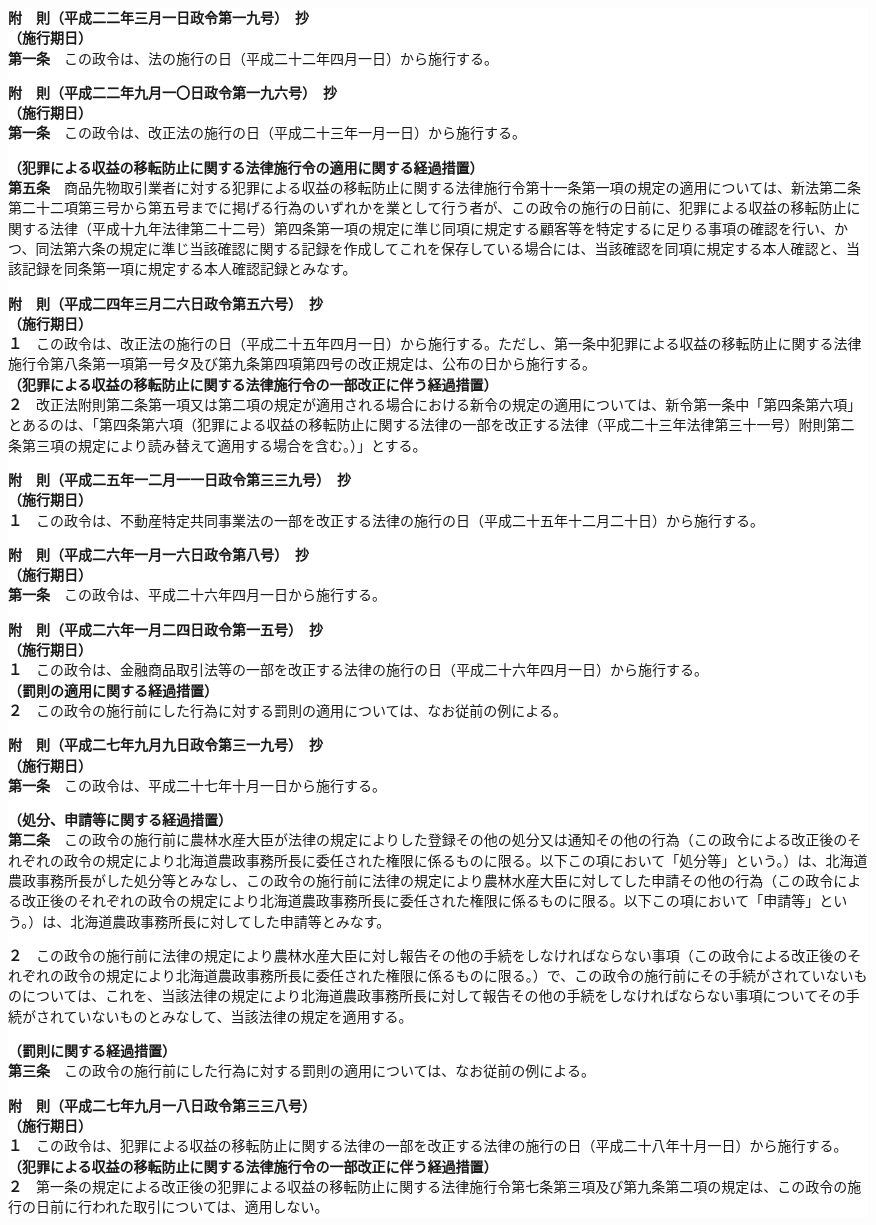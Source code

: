 **附　則（平成二二年三月一日政令第一九号）　抄**  
**（施行期日）**  
**第一条**　この政令は、法の施行の日（平成二十二年四月一日）から施行する。  
  
**附　則（平成二二年九月一〇日政令第一九六号）　抄**  
**（施行期日）**  
**第一条**　この政令は、改正法の施行の日（平成二十三年一月一日）から施行する。  
  
**（犯罪による収益の移転防止に関する法律施行令の適用に関する経過措置）**  
**第五条**　商品先物取引業者に対する犯罪による収益の移転防止に関する法律施行令第十一条第一項の規定の適用については、新法第二条第二十二項第三号から第五号までに掲げる行為のいずれかを業として行う者が、この政令の施行の日前に、犯罪による収益の移転防止に関する法律（平成十九年法律第二十二号）第四条第一項の規定に準じ同項に規定する顧客等を特定するに足りる事項の確認を行い、かつ、同法第六条の規定に準じ当該確認に関する記録を作成してこれを保存している場合には、当該確認を同項に規定する本人確認と、当該記録を同条第一項に規定する本人確認記録とみなす。  
  
**附　則（平成二四年三月二六日政令第五六号）　抄**  
**（施行期日）**  
**１**　この政令は、改正法の施行の日（平成二十五年四月一日）から施行する。ただし、第一条中犯罪による収益の移転防止に関する法律施行令第八条第一項第一号タ及び第九条第四項第四号の改正規定は、公布の日から施行する。  
**（犯罪による収益の移転防止に関する法律施行令の一部改正に伴う経過措置）**  
**２**　改正法附則第二条第一項又は第二項の規定が適用される場合における新令の規定の適用については、新令第一条中「第四条第六項」とあるのは、「第四条第六項（犯罪による収益の移転防止に関する法律の一部を改正する法律（平成二十三年法律第三十一号）附則第二条第三項の規定により読み替えて適用する場合を含む。）」とする。  
  
**附　則（平成二五年一二月一一日政令第三三九号）　抄**  
**（施行期日）**  
**１**　この政令は、不動産特定共同事業法の一部を改正する法律の施行の日（平成二十五年十二月二十日）から施行する。  
  
**附　則（平成二六年一月一六日政令第八号）　抄**  
**（施行期日）**  
**第一条**　この政令は、平成二十六年四月一日から施行する。  
  
**附　則（平成二六年一月二四日政令第一五号）　抄**  
**（施行期日）**  
**１**　この政令は、金融商品取引法等の一部を改正する法律の施行の日（平成二十六年四月一日）から施行する。  
**（罰則の適用に関する経過措置）**  
**２**　この政令の施行前にした行為に対する罰則の適用については、なお従前の例による。  
  
**附　則（平成二七年九月九日政令第三一九号）　抄**  
**（施行期日）**  
**第一条**　この政令は、平成二十七年十月一日から施行する。  
  
**（処分、申請等に関する経過措置）**  
**第二条**　この政令の施行前に農林水産大臣が法律の規定によりした登録その他の処分又は通知その他の行為（この政令による改正後のそれぞれの政令の規定により北海道農政事務所長に委任された権限に係るものに限る。以下この項において「処分等」という。）は、北海道農政事務所長がした処分等とみなし、この政令の施行前に法律の規定により農林水産大臣に対してした申請その他の行為（この政令による改正後のそれぞれの政令の規定により北海道農政事務所長に委任された権限に係るものに限る。以下この項において「申請等」という。）は、北海道農政事務所長に対してした申請等とみなす。  
  
**２**　この政令の施行前に法律の規定により農林水産大臣に対し報告その他の手続をしなければならない事項（この政令による改正後のそれぞれの政令の規定により北海道農政事務所長に委任された権限に係るものに限る。）で、この政令の施行前にその手続がされていないものについては、これを、当該法律の規定により北海道農政事務所長に対して報告その他の手続をしなければならない事項についてその手続がされていないものとみなして、当該法律の規定を適用する。  
  
**（罰則に関する経過措置）**  
**第三条**　この政令の施行前にした行為に対する罰則の適用については、なお従前の例による。  
  
**附　則（平成二七年九月一八日政令第三三八号）**  
**（施行期日）**  
**１**　この政令は、犯罪による収益の移転防止に関する法律の一部を改正する法律の施行の日（平成二十八年十月一日）から施行する。  
**（犯罪による収益の移転防止に関する法律施行令の一部改正に伴う経過措置）**  
**２**　第一条の規定による改正後の犯罪による収益の移転防止に関する法律施行令第七条第三項及び第九条第二項の規定は、この政令の施行の日前に行われた取引については、適用しない。  
  